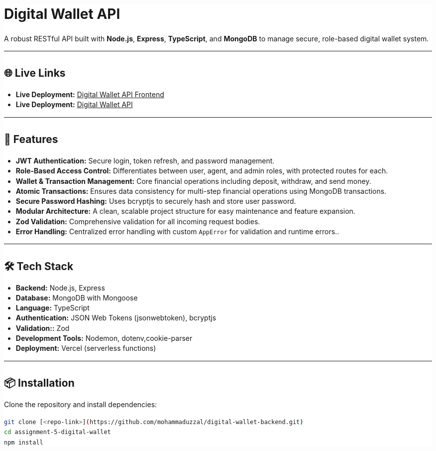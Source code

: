 #   Digital Wallet API

A robust RESTful API built with **Node.js**, **Express**, **TypeScript**, and **MongoDB** to manage secure, role-based digital wallet system.

---

## 🌐 Live Links

- **Live Deployment:** [Digital Wallet API Frontend](https://assignment-6-digital-wallet-client.vercel.app/)
- **Live Deployment:** [Digital Wallet API](https://digital-wallet-api-pink.vercel.app/)

---

## 🚀 Features

- **JWT Authentication:** Secure login, token refresh, and password management.
- **Role-Based Access Control:** Differentiates between user, agent, and admin roles, with protected routes for each.
- **Wallet & Transaction Management:** Core financial operations including deposit, withdraw, and send money.
- **Atomic Transactions:** Ensures data consistency for multi-step financial operations using MongoDB transactions.
- **Secure Password Hashing:** Uses bcryptjs to securely hash and store user password.
- **Modular Architecture:** A clean, scalable project structure for easy maintenance and feature expansion.
- **Zod Validation:** Comprehensive validation for all incoming request bodies.
- **Error Handling:** Centralized error handling with custom `AppError` for validation and runtime errors..

---

## 🛠️ Tech Stack

- **Backend:** Node.js, Express
- **Database:** MongoDB with Mongoose
- **Language:** TypeScript
- **Authentication:** JSON Web Tokens (jsonwebtoken), bcryptjs
- **Validation::** Zod
- **Development Tools:** Nodemon, dotenv,cookie-parser
- **Deployment:** Vercel (serverless functions)

---

## 📦 Installation

Clone the repository and install dependencies:

```bash
git clone [<repo-link>](https://github.com/mohammaduzzal/digital-wallet-backend.git)
cd assignment-5-digital-wallet
npm install
```
